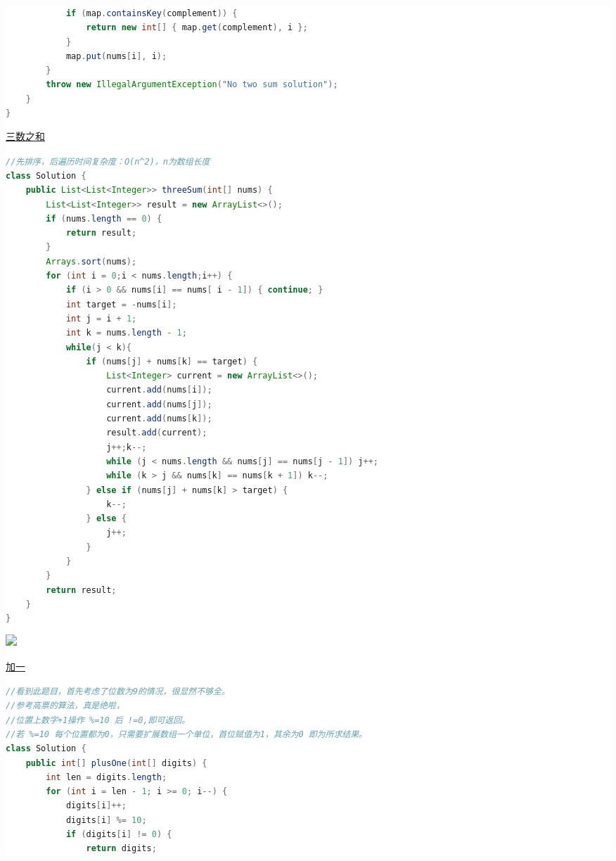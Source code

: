 ```java
            if (map.containsKey(complement)) {
                return new int[] { map.get(complement), i };
            }
            map.put(nums[i], i);
        }
        throw new IllegalArgumentException("No two sum solution");
    }
}
```

[三数之和](https://leetcode-cn.com/problems/3sum/)

```java
//先排序，后遍历时间复杂度：O(n^2)，n为数组长度
class Solution {
    public List<List<Integer>> threeSum(int[] nums) {
        List<List<Integer>> result = new ArrayList<>();
        if (nums.length == 0) {
            return result;
        }
        Arrays.sort(nums);
        for (int i = 0;i < nums.length;i++) {
            if (i > 0 && nums[i] == nums[ i - 1]) { continue; }
            int target = -nums[i];
            int j = i + 1;
            int k = nums.length - 1;
            while(j < k){
                if (nums[j] + nums[k] == target) {
                    List<Integer> current = new ArrayList<>();
                    current.add(nums[i]);
                    current.add(nums[j]);
                    current.add(nums[k]);
                    result.add(current);
                    j++;k--;
                    while (j < nums.length && nums[j] == nums[j - 1]) j++;
                    while (k > j && nums[k] == nums[k + 1]) k--;
                } else if (nums[j] + nums[k] > target) {
                    k--;
                } else {
                    j++;
                }
            }
        }
        return result;
    }
}
```

![](https://p2.ssl.qhimg.com/t017aebade61c976627.png)

[加一](https://leetcode-cn.com/problems/plus-one/)

```java
//看到此题目，首先考虑了位数为9的情况，很显然不够全。
//参考高票的算法，真是绝啦，
//位置上数字+1操作 %=10 后 !=0,即可返回。
//若 %=10 每个位置都为0，只需要扩展数组一个单位，首位赋值为1，其余为0 即为所求结果。
class Solution {
    public int[] plusOne(int[] digits) {
        int len = digits.length;
        for (int i = len - 1; i >= 0; i--) {
            digits[i]++;
            digits[i] %= 10;
            if (digits[i] != 0) {
                return digits;
```